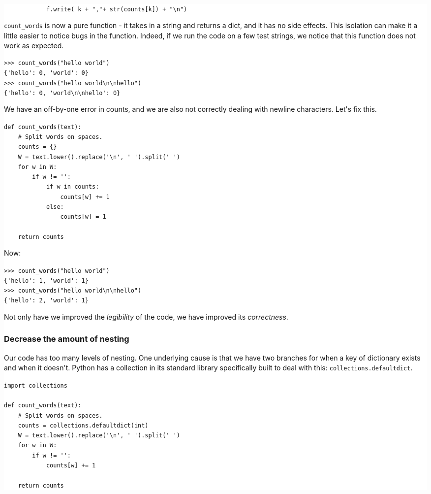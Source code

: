 ```{code-cell}
            f.write( k + ","+ str(counts[k]) + "\n")
```

`count_words` is now a pure function - it takes in a string and returns a dict, and it has no side effects. This isolation can make it a little easier to notice bugs in the function. Indeed, if we run the code on a few test strings, we notice that this function does not work as expected.

```pycon
>>> count_words("hello world")
{'hello': 0, 'world': 0}
>>> count_words("hello world\n\nhello")
{'hello': 0, 'world\n\nhello': 0}
```

We have an off-by-one error in counts, and we are also not correctly dealing with newline characters. Let's fix this.

```{code-cell}
def count_words(text):
    # Split words on spaces.
    counts = {}
    W = text.lower().replace('\n', ' ').split(' ')
    for w in W:
        if w != '':
            if w in counts:
                counts[w] += 1
            else:
                counts[w] = 1

    return counts
```

Now:

```pycon
>>> count_words("hello world")
{'hello': 1, 'world': 1}
>>> count_words("hello world\n\nhello")
{'hello': 2, 'world': 1}
```

Not only have we improved the _legibility_ of the code, we have improved its _correctness_.

### Decrease the amount of nesting

Our code has too many levels of nesting. One underlying cause is that we have two branches for when a key of dictionary exists and when it doesn't. Python has a collection in its standard library specifically built to deal with this: `collections.defaultdict`.

```{code-cell}
import collections

def count_words(text):
    # Split words on spaces.
    counts = collections.defaultdict(int)
    W = text.lower().replace('\n', ' ').split(' ')
    for w in W:
        if w != '':
            counts[w] += 1

    return counts
```


[^kernighan]: Brian Kernighan is a Canadian computer scientist who contributed to the development of Unix and co-authored the first book on the C programming language.
[^wikipedia]: Many of these and more are mentioned in the [Wikipedia article on code smells](https://en.wikipedia.org/wiki/Code_smell).
[^convention]: Python doesn't restrict outside access to private class variables; it's just a convention to use `_` as a prefix.